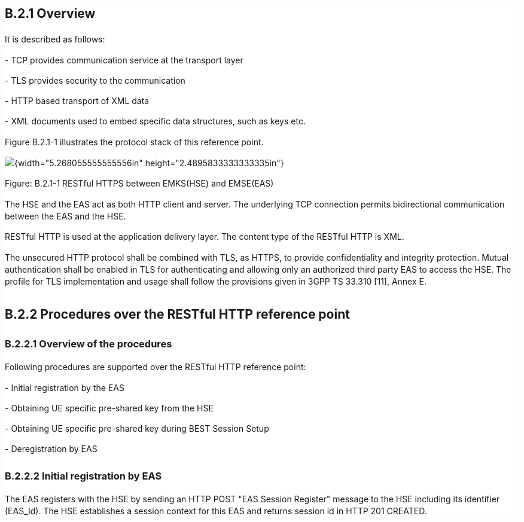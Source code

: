 B.2.1 Overview
--------------

It is described as follows:

\- TCP provides communication service at the transport layer

\- TLS provides security to the communication

\- HTTP based transport of XML data

\- XML documents used to embed specific data structures, such as keys
etc.

Figure B.2.1-1 illustrates the protocol stack of this reference point.

![](media/image2.wmf){width="5.268055555555556in"
height="2.4895833333333335in"}

Figure: B.2.1-1 RESTful HTTPS between EMKS(HSE) and EMSE(EAS)

The HSE and the EAS act as both HTTP client and server. The underlying
TCP connection permits bidirectional communication between the EAS and
the HSE.

RESTful HTTP is used at the application delivery layer. The content type
of the RESTful HTTP is XML.

The unsecured HTTP protocol shall be combined with TLS, as HTTPS, to
provide confidentiality and integrity protection. Mutual authentication
shall be enabled in TLS for authenticating and allowing only an
authorized third party EAS to access the HSE. The profile for TLS
implementation and usage shall follow the provisions given in 3GPP TS
33.310 \[11\], Annex E.

B.2.2 Procedures over the RESTful HTTP reference point 
------------------------------------------------------

### B.2.2.1 Overview of the procedures

Following procedures are supported over the RESTful HTTP reference
point:

\- Initial registration by the EAS

\- Obtaining UE specific pre-shared key from the HSE

\- Obtaining UE specific pre-shared key during BEST Session Setup

\- Deregistration by EAS

### B.2.2.2 Initial registration by EAS

The EAS registers with the HSE by sending an HTTP POST "EAS Session
Register" message to the HSE including its identifier (EAS\_Id). The HSE
establishes a session context for this EAS and returns session id in
HTTP 201 CREATED.
